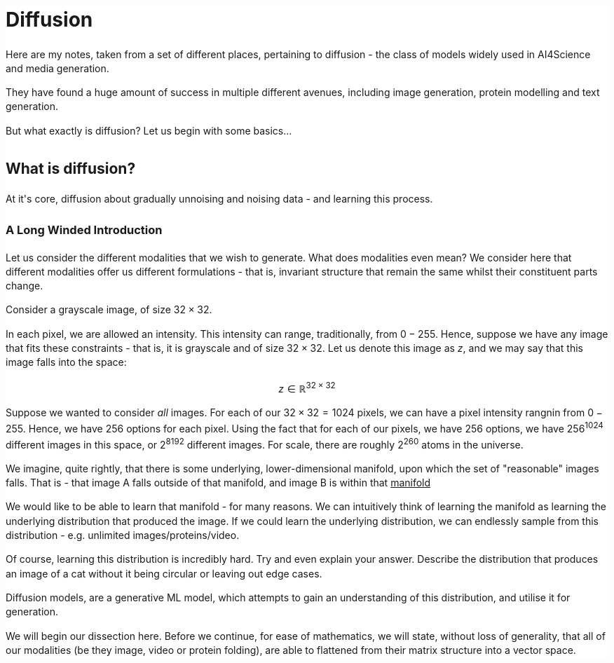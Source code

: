 # Diffusion

Here are my notes, taken from a set of different places, pertaining to diffusion - the class of models widely used in AI4Science and media generation.


They have found a huge amount of success in multiple different avenues, including image generation, protein modelling and text generation.

But what exactly is diffusion? Let us begin with some basics...


## What is diffusion?

At it's core, diffusion about gradually unnoising and noising data - and learning this process. 

### A Long Winded Introduction

Let us consider the different modalities that we wish to generate. What does modalities even mean? We consider here that different modalities offer us different formulations - that is, invariant structure that remain the same whilst their constituent parts change.

Consider a grayscale image, of size $32 \times 32$. 

In each pixel, we are allowed an intensity. This intensity can range, traditionally, from $0 - 255$. Hence, suppose we have any image that fits these constraints - that is, it is grayscale and of size $32 \times 32$. Let us denote this image as $z$, and we may say that this image falls into the space:

$$
z \in \mathbb{R}^{32\times32}
$$

Suppose we wanted to consider _all_ images. For each of our $32 \times32  = 1024$ pixels, we can have a pixel intensity rangnin from $0 - 255$. Hence, we have $256$ options for each pixel. Using the fact that for each of our pixels, we have $256$ options, we have $256^{1024}$ different images in this space, or $2^{8192}$ different images. For scale, there are roughly $2^{260}$ atoms in the universe.

We imagine, quite rightly, that there is some underlying, lower-dimensional manifold, upon which the set of "reasonable" images falls. That is - that image A falls outside of that manifold, and image B is within that [manifold](https://scikit-learn.org/stable/modules/manifold.html) 

We would like to be able to learn that manifold - for many reasons. We can intuitively think of learning the manifold as learning the underlying distribution that produced the image. If we could learn the underlying distribution, we can endlessly sample from this distribution - e.g. unlimited images/proteins/video.

Of course, learning this distribution is incredibly hard. Try and even explain your answer. Describe the distribution that produces an image of a cat without it being circular or leaving out edge cases. 

Diffusion models, are a generative ML model, which attempts to gain an understanding of this distribution, and utilise it for generation.

We will begin our dissection here. Before we continue, for ease of mathematics, we will state, without loss of generality, that all of our modalities (be they image, video or protein folding), are able to flattened from their matrix structure into a vector space.
